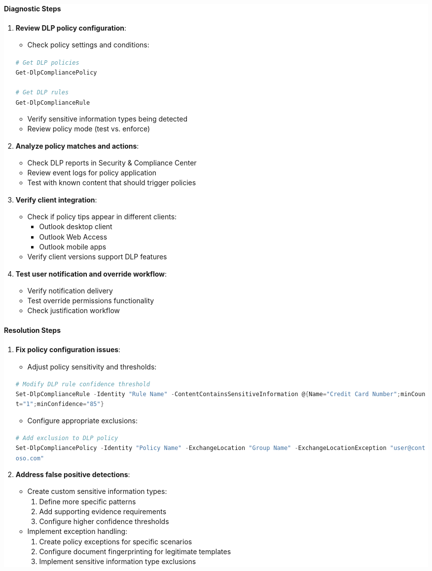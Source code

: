 #### Diagnostic Steps

1. **Review DLP policy configuration**:
   - Check policy settings and conditions:
   ```powershell
   # Get DLP policies
   Get-DlpCompliancePolicy
   
   # Get DLP rules
   Get-DlpComplianceRule
   ```
   - Verify sensitive information types being detected
   - Review policy mode (test vs. enforce)

2. **Analyze policy matches and actions**:
   - Check DLP reports in Security & Compliance Center
   - Review event logs for policy application
   - Test with known content that should trigger policies

3. **Verify client integration**:
   - Check if policy tips appear in different clients:
     - Outlook desktop client
     - Outlook Web Access
     - Outlook mobile apps
   - Verify client versions support DLP features

4. **Test user notification and override workflow**:
   - Verify notification delivery
   - Test override permissions functionality
   - Check justification workflow

#### Resolution Steps

1. **Fix policy configuration issues**:
   - Adjust policy sensitivity and thresholds:
   ```powershell
   # Modify DLP rule confidence threshold
   Set-DlpComplianceRule -Identity "Rule Name" -ContentContainsSensitiveInformation @{Name="Credit Card Number";minCount="1";minConfidence="85"}
   ```
   - Configure appropriate exclusions:
   ```powershell
   # Add exclusion to DLP policy
   Set-DlpCompliancePolicy -Identity "Policy Name" -ExchangeLocation "Group Name" -ExchangeLocationException "user@contoso.com"
   ```

2. **Address false positive detections**:
   - Create custom sensitive information types:
     1. Define more specific patterns
     2. Add supporting evidence requirements
     3. Configure higher confidence thresholds
   - Implement exception handling:
     1. Create policy exceptions for specific scenarios
     2. Configure document fingerprinting for legitimate templates
     3. Implement sensitive information type exclusions
